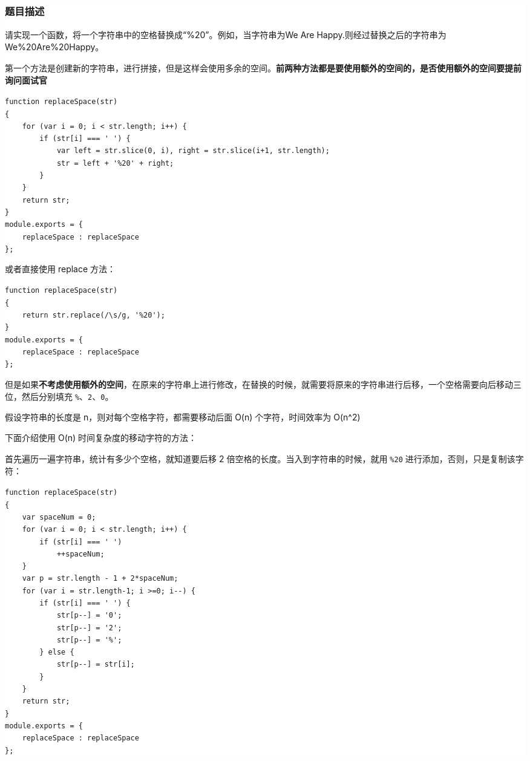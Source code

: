 ### 题目描述

请实现一个函数，将一个字符串中的空格替换成“%20”。例如，当字符串为We Are Happy.则经过替换之后的字符串为We%20Are%20Happy。

第一个方法是创建新的字符串，进行拼接，但是这样会使用多余的空间。**前两种方法都是要使用额外的空间的，是否使用额外的空间要提前询问面试官**

```
function replaceSpace(str)
{
    for (var i = 0; i < str.length; i++) {
        if (str[i] === ' ') {
            var left = str.slice(0, i), right = str.slice(i+1, str.length);
            str = left + '%20' + right;
        }
    }
    return str;
}
module.exports = {
    replaceSpace : replaceSpace
};
```

或者直接使用 replace 方法：

```
function replaceSpace(str)
{
    return str.replace(/\s/g, '%20');
}
module.exports = {
    replaceSpace : replaceSpace
};
```

但是如果**不考虑使用额外的空间**，在原来的字符串上进行修改，在替换的时候，就需要将原来的字符串进行后移，一个空格需要向后移动三位，然后分别填充 `%`、`2`、`0`。

假设字符串的长度是 n，则对每个空格字符，都需要移动后面 O(n) 个字符，时间效率为 O(n^2)

下面介绍使用 O(n) 时间复杂度的移动字符的方法：

首先遍历一遍字符串，统计有多少个空格，就知道要后移 2 倍空格的长度。当入到字符串的时候，就用 `%20` 进行添加，否则，只是复制该字符：

```
function replaceSpace(str)
{
    var spaceNum = 0;
    for (var i = 0; i < str.length; i++) {
        if (str[i] === ' ')
            ++spaceNum;
    }
    var p = str.length - 1 + 2*spaceNum;
    for (var i = str.length-1; i >=0; i--) {
        if (str[i] === ' ') {
            str[p--] = '0';
            str[p--] = '2';
            str[p--] = '%';
        } else {
            str[p--] = str[i];
        }
    }
    return str;
}
module.exports = {
    replaceSpace : replaceSpace
};
```
